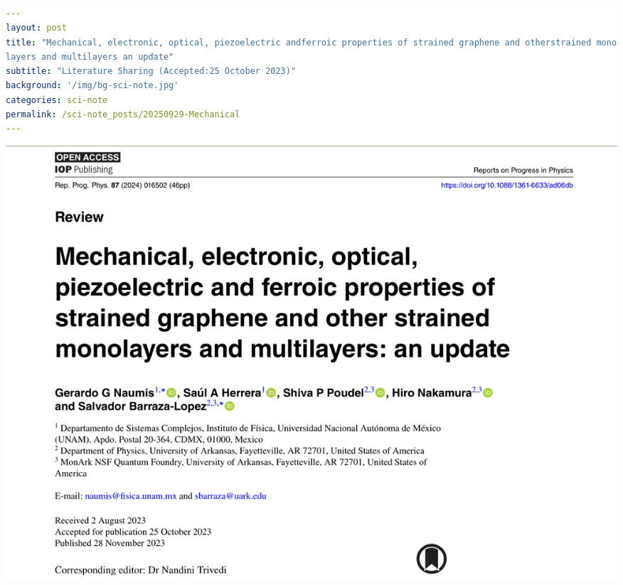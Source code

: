 ```yaml
---
layout: post
title: "Mechanical, electronic, optical, piezoelectric andferroic properties of strained graphene and otherstrained monolayers and multilayers an update"
subtitle: "Literature Sharing (Accepted:25 October 2023)"
background: '/img/bg-sci-note.jpg'
categories: sci-note
permalink: /sci-note_posts/20250929-Mechanical
---
```


<div style="text-align:center">
  <img src="/img/Mechanical, electronic, optical, piezoelectric andferroic properties of strained graphene and otherstrained monolayers and multilayers an update/bg-fig1.png" alt="Fig1" style="width:900px; height:auto;"/>
</div>

<p> 
</p>

<p> 
</p>
